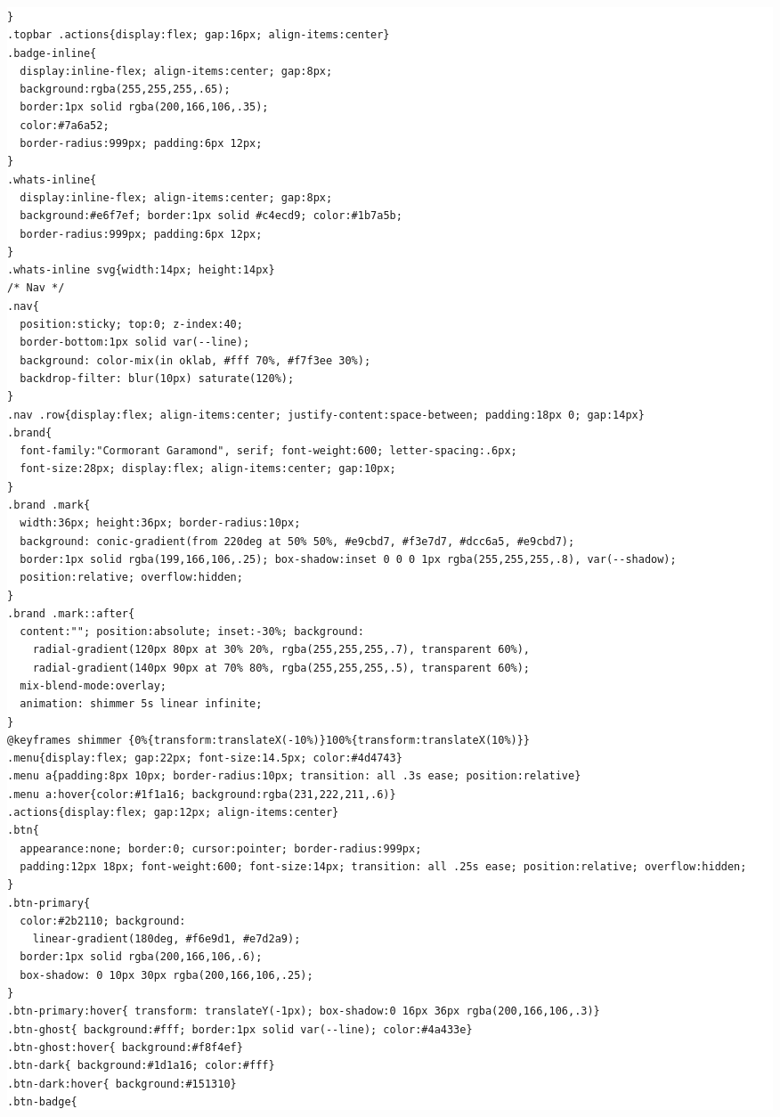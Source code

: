     }
    .topbar .actions{display:flex; gap:16px; align-items:center}
    .badge-inline{
      display:inline-flex; align-items:center; gap:8px;
      background:rgba(255,255,255,.65);
      border:1px solid rgba(200,166,106,.35);
      color:#7a6a52;
      border-radius:999px; padding:6px 12px;
    }
    .whats-inline{
      display:inline-flex; align-items:center; gap:8px;
      background:#e6f7ef; border:1px solid #c4ecd9; color:#1b7a5b;
      border-radius:999px; padding:6px 12px;
    }
    .whats-inline svg{width:14px; height:14px}
    /* Nav */
    .nav{
      position:sticky; top:0; z-index:40;
      border-bottom:1px solid var(--line);
      background: color-mix(in oklab, #fff 70%, #f7f3ee 30%);
      backdrop-filter: blur(10px) saturate(120%);
    }
    .nav .row{display:flex; align-items:center; justify-content:space-between; padding:18px 0; gap:14px}
    .brand{
      font-family:"Cormorant Garamond", serif; font-weight:600; letter-spacing:.6px;
      font-size:28px; display:flex; align-items:center; gap:10px;
    }
    .brand .mark{
      width:36px; height:36px; border-radius:10px;
      background: conic-gradient(from 220deg at 50% 50%, #e9cbd7, #f3e7d7, #dcc6a5, #e9cbd7);
      border:1px solid rgba(199,166,106,.25); box-shadow:inset 0 0 0 1px rgba(255,255,255,.8), var(--shadow);
      position:relative; overflow:hidden;
    }
    .brand .mark::after{
      content:""; position:absolute; inset:-30%; background:
        radial-gradient(120px 80px at 30% 20%, rgba(255,255,255,.7), transparent 60%),
        radial-gradient(140px 90px at 70% 80%, rgba(255,255,255,.5), transparent 60%);
      mix-blend-mode:overlay;
      animation: shimmer 5s linear infinite;
    }
    @keyframes shimmer {0%{transform:translateX(-10%)}100%{transform:translateX(10%)}}
    .menu{display:flex; gap:22px; font-size:14.5px; color:#4d4743}
    .menu a{padding:8px 10px; border-radius:10px; transition: all .3s ease; position:relative}
    .menu a:hover{color:#1f1a16; background:rgba(231,222,211,.6)}
    .actions{display:flex; gap:12px; align-items:center}
    .btn{
      appearance:none; border:0; cursor:pointer; border-radius:999px;
      padding:12px 18px; font-weight:600; font-size:14px; transition: all .25s ease; position:relative; overflow:hidden;
    }
    .btn-primary{
      color:#2b2110; background:
        linear-gradient(180deg, #f6e9d1, #e7d2a9);
      border:1px solid rgba(200,166,106,.6);
      box-shadow: 0 10px 30px rgba(200,166,106,.25);
    }
    .btn-primary:hover{ transform: translateY(-1px); box-shadow:0 16px 36px rgba(200,166,106,.3)}
    .btn-ghost{ background:#fff; border:1px solid var(--line); color:#4a433e}
    .btn-ghost:hover{ background:#f8f4ef}
    .btn-dark{ background:#1d1a16; color:#fff}
    .btn-dark:hover{ background:#151310}
    .btn-badge{